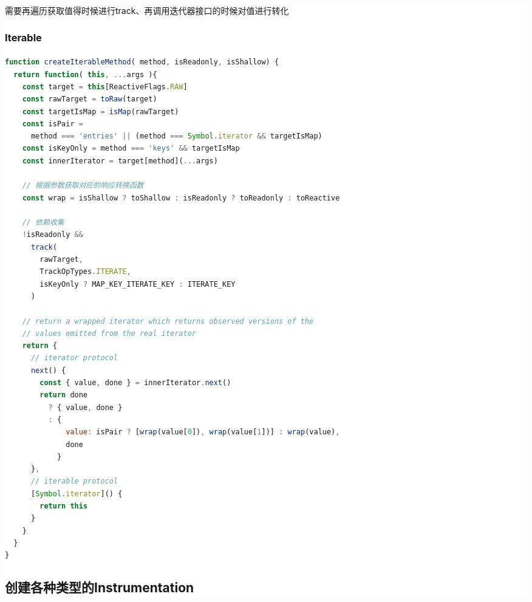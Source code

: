 需要再遍历获取值得时候进行track、再调用迭代器接口的时候对值进行转化

### Iterable

```js
function createIterableMethod( method, isReadonly, isShallow) {
  return function( this, ...args ){
    const target = this[ReactiveFlags.RAW]
    const rawTarget = toRaw(target)
    const targetIsMap = isMap(rawTarget)
    const isPair =
      method === 'entries' || (method === Symbol.iterator && targetIsMap)
    const isKeyOnly = method === 'keys' && targetIsMap
    const innerIterator = target[method](...args)
    
    // 根据参数获取对应的响应转换函数
    const wrap = isShallow ? toShallow : isReadonly ? toReadonly : toReactive
    
    // 依赖收集
    !isReadonly &&
      track(
        rawTarget,
        TrackOpTypes.ITERATE,
        isKeyOnly ? MAP_KEY_ITERATE_KEY : ITERATE_KEY
      )
    
    // return a wrapped iterator which returns observed versions of the
    // values emitted from the real iterator
    return {
      // iterator protocol
      next() {
        const { value, done } = innerIterator.next()
        return done
          ? { value, done }
          : {
              value: isPair ? [wrap(value[0]), wrap(value[1])] : wrap(value),
              done
            }
      },
      // iterable protocol
      [Symbol.iterator]() {
        return this
      }
    }
  }
}
```



## 创建各种类型的Instrumentation
